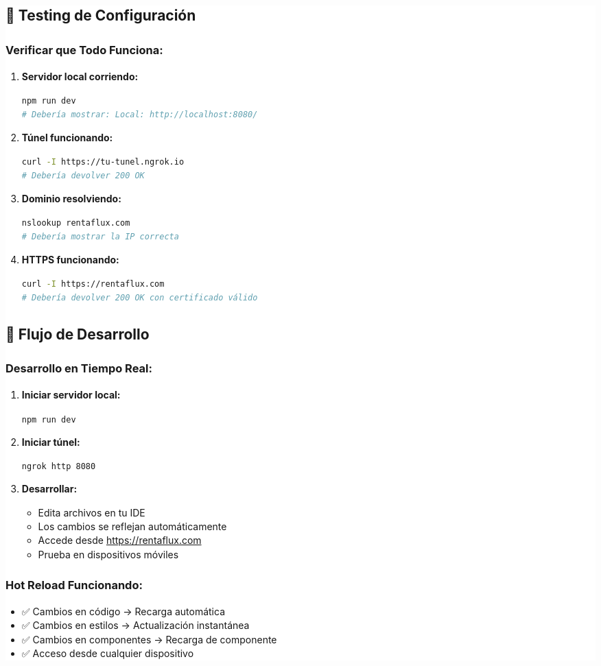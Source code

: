 ## 🧪 Testing de Configuración

### Verificar que Todo Funciona:

1. **Servidor local corriendo:**
   ```bash
   npm run dev
   # Debería mostrar: Local: http://localhost:8080/
   ```

2. **Túnel funcionando:**
   ```bash
   curl -I https://tu-tunel.ngrok.io
   # Debería devolver 200 OK
   ```

3. **Dominio resolviendo:**
   ```bash
   nslookup rentaflux.com
   # Debería mostrar la IP correcta
   ```

4. **HTTPS funcionando:**
   ```bash
   curl -I https://rentaflux.com
   # Debería devolver 200 OK con certificado válido
   ```

## 🚀 Flujo de Desarrollo

### Desarrollo en Tiempo Real:

1. **Iniciar servidor local:**
   ```bash
   npm run dev
   ```

2. **Iniciar túnel:**
   ```bash
   ngrok http 8080
   ```

3. **Desarrollar:**
   - Edita archivos en tu IDE
   - Los cambios se reflejan automáticamente
   - Accede desde https://rentaflux.com
   - Prueba en dispositivos móviles

### Hot Reload Funcionando:

- ✅ Cambios en código → Recarga automática
- ✅ Cambios en estilos → Actualización instantánea
- ✅ Cambios en componentes → Recarga de componente
- ✅ Acceso desde cualquier dispositivo
